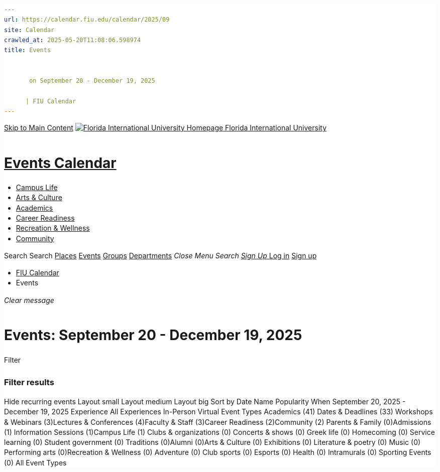 ```yaml
---
url: https://calendar.fiu.edu/calendar/2025/09
site: Calendar
crawled_at: 2025-05-20T11:08:06.598974
title: Events
    
    
       on September 20 - December 19, 2025
    
      | FIU Calendar
---
```


[Skip to Main Content](https://calendar.fiu.edu/calendar/2025/09#main-content)
[![Florida International University Homepage](https://digicdn.fiu.edu/core/_assets/images/logo-top.png) Florida International University](https://www.fiu.edu)
# [Events Calendar ](https://calendar.fiu.edu/)
  * [Campus Life](https://calendar.fiu.edu/calendar?event_types%5B%5D=127595)
  * [Arts & Culture](https://calendar.fiu.edu/calendar?event_types%5B%5D=127590)
  * [Academics](https://calendar.fiu.edu/calendar?event_types%5B%5D=127582)
  * [Career Readiness](https://calendar.fiu.edu/calendar?event_types%5B%5D=127584)
  * [Recreation & Wellness](https://calendar.fiu.edu/calendar?event_types%5B%5D=127603)
  * [Community](https://calendar.fiu.edu/calendar?event_types%5B%5D=127601)


Search Search
[Places](https://calendar.fiu.edu/search/places) [Events](https://calendar.fiu.edu/calendar) [Groups](https://calendar.fiu.edu/search/groups) [Departments](https://calendar.fiu.edu/search/departments)
_Close Menu_
_Search_ [ _Sign Up_ ](https://calendar.fiu.edu/signup?school_id=234)
[Log in](https://calendar.fiu.edu/auth/shib_login?previous_url=https%3A%2F%2Fcalendar.fiu.edu%2Fcalendar%2F2025%2F09) [Sign up](https://calendar.fiu.edu/signup?school_id=234)
  * [FIU Calendar](https://calendar.fiu.edu/)
  * Events


_Clear message_
#  Events: September 20 - December 19, 2025 
[ ](https://calendar.fiu.edu/calendar/three_months/2025/6/20) [ ](https://calendar.fiu.edu/calendar/three_months/2025/12/20) Filter
### Filter results
Hide recurring events
Layout small Layout medium Layout big
Sort by
Date Name Popularity
When
September 20, 2025 - December 19, 2025
Experience
All Experiences In-Person Virtual
Event Types Academics (41) Dates & Deadlines (33) Workshops & Webinars (3)Lectures & Conferences (4)Faculty & Staff (3)Career Readiness (2)Community (2) Parents & Family (0)Admissions (1) Information Sessions (1)Campus Life (1) Clubs & organizations (0) Concerts & shows (0) Greek life (0) Homecoming (0) Service learning (0) Student government (0) Traditions (0)Alumni (0)Arts & Culture (0) Exhibitions (0) Literature & poetry (0) Music (0) Performing arts (0)Recreation & Wellness (0) Adventure (0) Club sports (0) Esports (0) Health (0) Intramurals (0) Sporting Events (0)
All Event Types